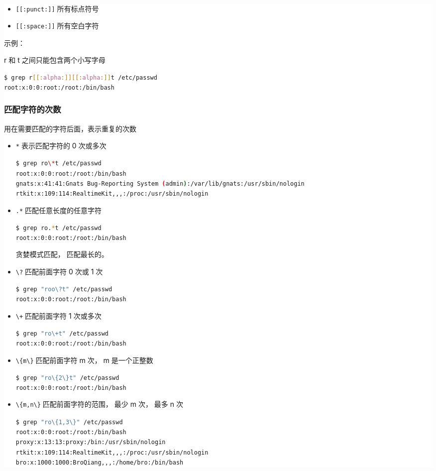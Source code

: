 + `[[:punct:]]` 所有标点符号

+ `[[:space:]]` 所有空白字符

示例：

r 和 t 之间只能包含两个小写字母

```bash
$ grep r[[:alpha:]][[:alpha:]]t /etc/passwd
root:x:0:0:root:/root:/bin/bash
```

### 匹配字符的次数

用在需要匹配的字符后面，表示重复的次数

+ `*` 表示匹配字符的 0 次或多次

    ```bash
    $ grep ro\*t /etc/passwd
    root:x:0:0:root:/root:/bin/bash
    gnats:x:41:41:Gnats Bug-Reporting System (admin):/var/lib/gnats:/usr/sbin/nologin
    rtkit:x:109:114:RealtimeKit,,,:/proc:/usr/sbin/nologin
    ```

+ `.*` 匹配任意长度的任意字符

    ```bash
    $ grep ro.*t /etc/passwd
    root:x:0:0:root:/root:/bin/bash
    ```

    贪婪模式匹配， 匹配最长的。

+ `\?` 匹配前面字符 0 次或 1 次

    ```bash
    $ grep "roo\?t" /etc/passwd
    root:x:0:0:root:/root:/bin/bash
    ```

+ `\+` 匹配前面字符 1 次或多次

    ```bash
    $ grep "ro\+t" /etc/passwd
    root:x:0:0:root:/root:/bin/bash
    ```

+ `\{m\}` 匹配前面字符 m 次， m 是一个正整数

    ```bash
    $ grep "ro\{2\}t" /etc/passwd
    root:x:0:0:root:/root:/bin/bash
    ```

+ `\{m,n\}` 匹配前面字符的范围， 最少 m 次， 最多 n 次

    ```bash
    $ grep "ro\{1,3\}" /etc/passwd
    root:x:0:0:root:/root:/bin/bash
    proxy:x:13:13:proxy:/bin:/usr/sbin/nologin
    rtkit:x:109:114:RealtimeKit,,,:/proc:/usr/sbin/nologin
    bro:x:1000:1000:BroQiang,,,:/home/bro:/bin/bash
    ```
